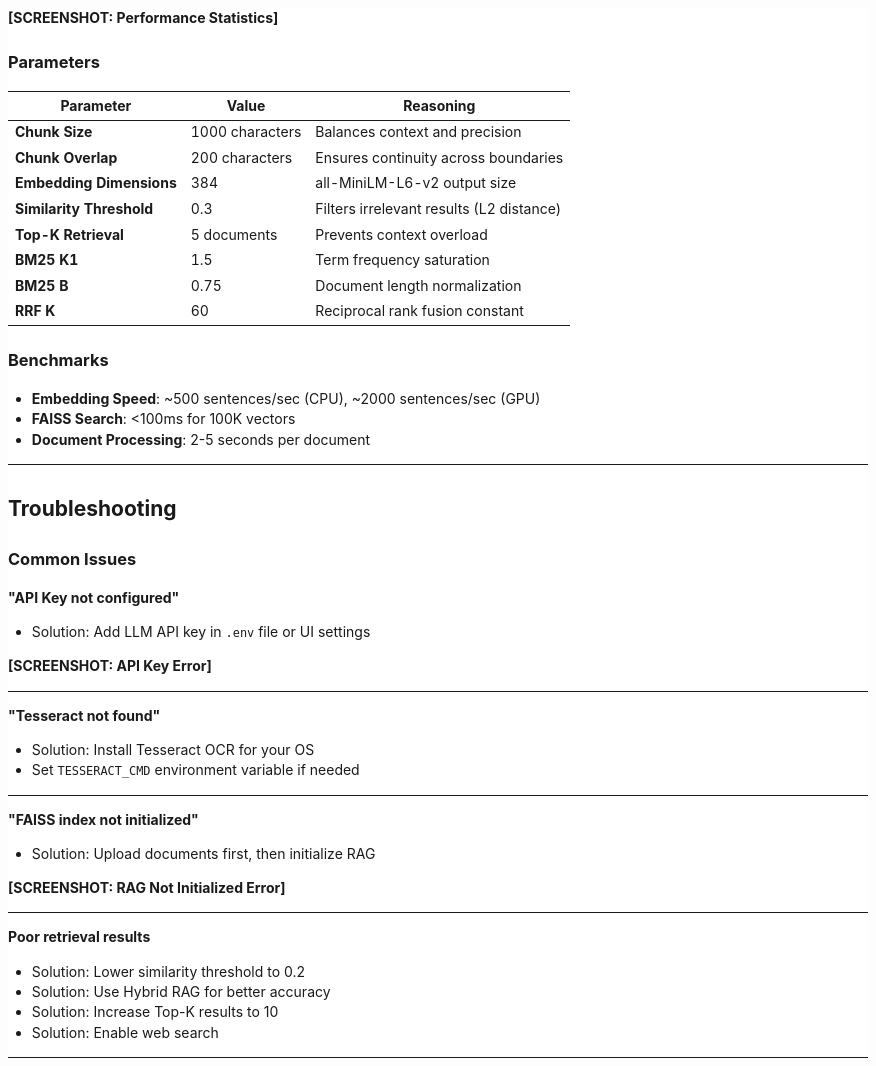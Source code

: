 **[SCREENSHOT: Performance Statistics]**

### Parameters

| Parameter | Value | Reasoning |
|-----------|-------|-----------|
| **Chunk Size** | 1000 characters | Balances context and precision |
| **Chunk Overlap** | 200 characters | Ensures continuity across boundaries |
| **Embedding Dimensions** | 384 | all-MiniLM-L6-v2 output size |
| **Similarity Threshold** | 0.3 | Filters irrelevant results (L2 distance) |
| **Top-K Retrieval** | 5 documents | Prevents context overload |
| **BM25 K1** | 1.5 | Term frequency saturation |
| **BM25 B** | 0.75 | Document length normalization |
| **RRF K** | 60 | Reciprocal rank fusion constant |

### Benchmarks

- **Embedding Speed**: ~500 sentences/sec (CPU), ~2000 sentences/sec (GPU)
- **FAISS Search**: <100ms for 100K vectors
- **Document Processing**: 2-5 seconds per document

---

## Troubleshooting

### Common Issues

**"API Key not configured"**
- Solution: Add LLM API key in `.env` file or UI settings

**[SCREENSHOT: API Key Error]**

---

**"Tesseract not found"**
- Solution: Install Tesseract OCR for your OS
- Set `TESSERACT_CMD` environment variable if needed

---

**"FAISS index not initialized"**
- Solution: Upload documents first, then initialize RAG

**[SCREENSHOT: RAG Not Initialized Error]**

---

**Poor retrieval results**
- Solution: Lower similarity threshold to 0.2
- Solution: Use Hybrid RAG for better accuracy
- Solution: Increase Top-K results to 10
- Solution: Enable web search

---